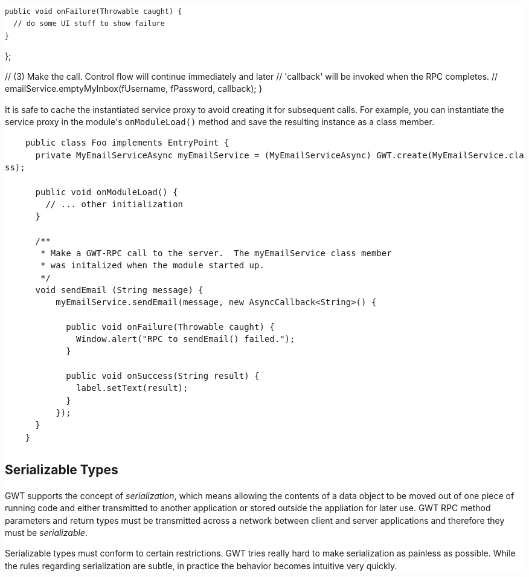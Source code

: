     public void onFailure(Throwable caught) {
      // do some UI stuff to show failure
    }
  };

  // (3) Make the call. Control flow will continue immediately and later
  // 'callback' will be invoked when the RPC completes.
  //
  emailService.emptyMyInbox(fUsername, fPassword, callback);
}
</pre>

<p>It is safe to cache the instantiated service proxy to avoid creating it for subsequent calls. For example, you can instantiate the service proxy in the module's
<tt>onModuleLoad()</tt> method and save the resulting instance as a class member.</p>

<pre class="prettyprint">
    public class Foo implements EntryPoint {
      private MyEmailServiceAsync myEmailService = (MyEmailServiceAsync) GWT.create(MyEmailService.class);

      public void onModuleLoad() {
        // ... other initialization
      }

      /**
       * Make a GWT-RPC call to the server.  The myEmailService class member
       * was initalized when the module started up.
       */
      void sendEmail (String message) {
          myEmailService.sendEmail(message, new AsyncCallback&lt;String&gt;() {

            public void onFailure(Throwable caught) {
              Window.alert(&quot;RPC to sendEmail() failed.&quot;);
            }

            public void onSuccess(String result) {
              label.setText(result);
            }
          });
      }
    }
</pre>

<h2 id="DevGuideSerializableTypes">Serializable Types</h2>

<p>GWT supports the concept of <i>serialization</i>, which means allowing the contents of a data object to be moved out of one piece of running code and either transmitted to
another application or stored outside the appliation for later use. GWT RPC method parameters and return types must be transmitted across a network between client and server
applications and therefore they must be <i>serializable</i>.</p>

<p>Serializable types must conform to certain restrictions. GWT tries really hard to make serialization as painless as possible. While the rules regarding serialization are
subtle, in practice the behavior becomes intuitive very quickly.</p>
